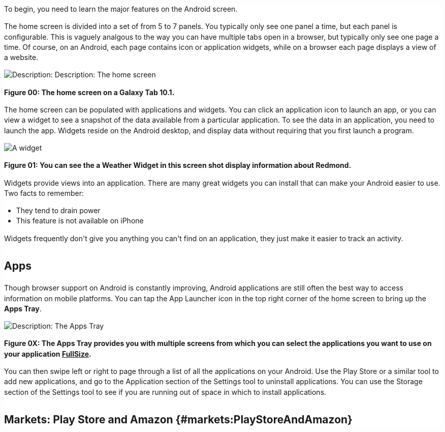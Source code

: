 To begin, you need to learn the major features on the Android screen.

The home screen is divided into a set of from 5 to 7 panels. You
typically only see one panel a time, but each panel is configurable.
This is vaguely analgous to the way you can have multiple tabs open in a
browser, but typically only see one page a time. Of course, on an
Android, each page contains icon or application widgets, while on a
browser each page displays a view of a website.

![Description: Description: The home screen](images/HomeScreen01Small.png)

**Figure 00: The home screen on a Galaxy Tab 10.1.**

The home screen can be populated with applications and widgets. You can
click an application icon to launch an app, or you can view a widget to
see a snapshot of the data available from a particular application. To
see the data in an application, you need to launch the app. Widgets
reside on the Android desktop, and display data without requiring that
you first launch a program.

![A widget][widget]

[widget]: https://s3.amazonaws.com/s3bucket01.elvenware.com/dev-images/android-os-images/Widget01Small.png

**Figure 01: You can see the a Weather Widget in this screen shot display information about Redmond.**

Widgets provide views into an application. There are many great widgets
you can install that can make your Android easier to use. Two facts to
remember:

-   They tend to drain power
-   This feature is not available on iPhone

Widgets frequently don't give you anything you can't find on an
application, they just make it easier to track an activity.

Apps
----

Though browser support on Android is constantly improving, Android applications are still often the best way to access information on mobile platforms. You can tap the App Launcher icon in the top right corner of the home screen to bring up the **Apps Tray**.

![Description: The Apps Tray][apptray]

**Figure 0X: The Apps Tray provides you with multiple screens from which you can select the applications you want to use on your application [FullSize][apptrayBig].**

You can then swipe left or right to page through a list of all the applications on your Android. Use the Play Store or a similar tool to add new applications, and go to the Application section of the Settings tool to uninstall applications. You can use the Storage section of the Settings tool to see if you are running out of space in which to install applications.

[apptray]: https://s3.amazonaws.com/s3bucket01.elvenware.com/dev-images/cloud-images/AppsTray01Small.png
[apptrayBig]: https://s3.amazonaws.com/s3bucket01.elvenware.com/dev-images/cloud-images/AppsTray01.jpg

Markets: Play Store and Amazon {#markets:PlayStoreAndAmazon}
------------------------------


[playstore]: https://s3.amazonaws.com/s3bucket01.elvenware.com/dev-images/android-os-images/PlayStore01Small.png